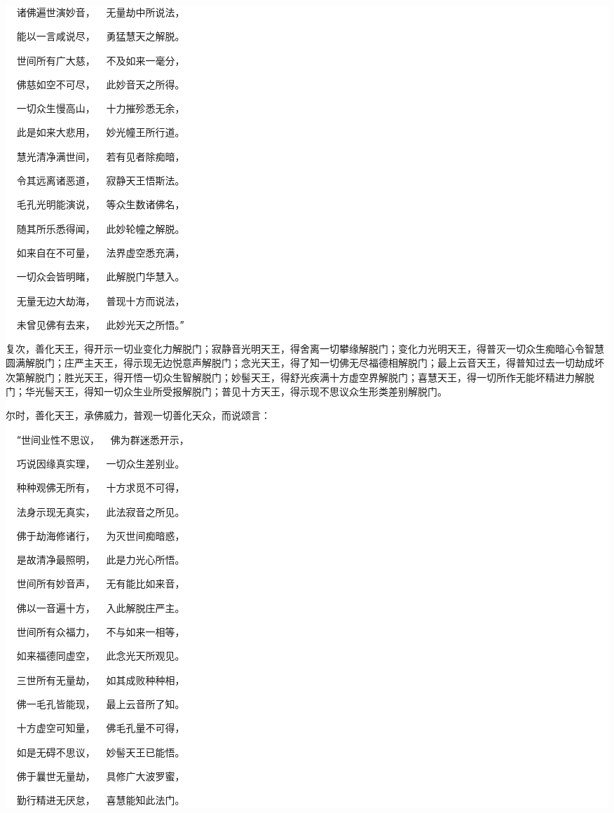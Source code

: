 &nbsp;&nbsp;&nbsp;&nbsp;诸佛遍世演妙音，&nbsp;&nbsp;&nbsp;&nbsp;无量劫中所说法，

&nbsp;&nbsp;&nbsp;&nbsp;能以一言咸说尽，&nbsp;&nbsp;&nbsp;&nbsp;勇猛慧天之解脱。

&nbsp;&nbsp;&nbsp;&nbsp;世间所有广大慈，&nbsp;&nbsp;&nbsp;&nbsp;不及如来一毫分，

&nbsp;&nbsp;&nbsp;&nbsp;佛慈如空不可尽，&nbsp;&nbsp;&nbsp;&nbsp;此妙音天之所得。

&nbsp;&nbsp;&nbsp;&nbsp;一切众生慢高山，&nbsp;&nbsp;&nbsp;&nbsp;十力摧殄悉无余，

&nbsp;&nbsp;&nbsp;&nbsp;此是如来大悲用，&nbsp;&nbsp;&nbsp;&nbsp;妙光幢王所行道。

&nbsp;&nbsp;&nbsp;&nbsp;慧光清净满世间，&nbsp;&nbsp;&nbsp;&nbsp;若有见者除痴暗，

&nbsp;&nbsp;&nbsp;&nbsp;令其远离诸恶道，&nbsp;&nbsp;&nbsp;&nbsp;寂静天王悟斯法。

&nbsp;&nbsp;&nbsp;&nbsp;毛孔光明能演说，&nbsp;&nbsp;&nbsp;&nbsp;等众生数诸佛名，

&nbsp;&nbsp;&nbsp;&nbsp;随其所乐悉得闻，&nbsp;&nbsp;&nbsp;&nbsp;此妙轮幢之解脱。

&nbsp;&nbsp;&nbsp;&nbsp;如来自在不可量，&nbsp;&nbsp;&nbsp;&nbsp;法界虚空悉充满，

&nbsp;&nbsp;&nbsp;&nbsp;一切众会皆明睹，&nbsp;&nbsp;&nbsp;&nbsp;此解脱门华慧入。

&nbsp;&nbsp;&nbsp;&nbsp;无量无边大劫海，&nbsp;&nbsp;&nbsp;&nbsp;普现十方而说法，

&nbsp;&nbsp;&nbsp;&nbsp;未曾见佛有去来，&nbsp;&nbsp;&nbsp;&nbsp;此妙光天之所悟。”

复次，善化天王，得开示一切业变化力解脱门；寂静音光明天王，得舍离一切攀缘解脱门；变化力光明天王，得普灭一切众生痴暗心令智慧圆满解脱门；庄严主天王，得示现无边悦意声解脱门；念光天王，得了知一切佛无尽福德相解脱门；最上云音天王，得普知过去一切劫成坏次第解脱门；胜光天王，得开悟一切众生智解脱门；妙髻天王，得舒光疾满十方虚空界解脱门；喜慧天王，得一切所作无能坏精进力解脱门；华光髻天王，得知一切众生业所受报解脱门；普见十方天王，得示现不思议众生形类差别解脱门。

尔时，善化天王，承佛威力，普观一切善化天众，而说颂言：

&nbsp;&nbsp;&nbsp;&nbsp;“世间业性不思议，&nbsp;&nbsp;&nbsp;&nbsp;佛为群迷悉开示，

&nbsp;&nbsp;&nbsp;&nbsp;巧说因缘真实理，&nbsp;&nbsp;&nbsp;&nbsp;一切众生差别业。

&nbsp;&nbsp;&nbsp;&nbsp;种种观佛无所有，&nbsp;&nbsp;&nbsp;&nbsp;十方求觅不可得，

&nbsp;&nbsp;&nbsp;&nbsp;法身示现无真实，&nbsp;&nbsp;&nbsp;&nbsp;此法寂音之所见。

&nbsp;&nbsp;&nbsp;&nbsp;佛于劫海修诸行，&nbsp;&nbsp;&nbsp;&nbsp;为灭世间痴暗惑，

&nbsp;&nbsp;&nbsp;&nbsp;是故清净最照明，&nbsp;&nbsp;&nbsp;&nbsp;此是力光心所悟。

&nbsp;&nbsp;&nbsp;&nbsp;世间所有妙音声，&nbsp;&nbsp;&nbsp;&nbsp;无有能比如来音，

&nbsp;&nbsp;&nbsp;&nbsp;佛以一音遍十方，&nbsp;&nbsp;&nbsp;&nbsp;入此解脱庄严主。

&nbsp;&nbsp;&nbsp;&nbsp;世间所有众福力，&nbsp;&nbsp;&nbsp;&nbsp;不与如来一相等，

&nbsp;&nbsp;&nbsp;&nbsp;如来福德同虚空，&nbsp;&nbsp;&nbsp;&nbsp;此念光天所观见。

&nbsp;&nbsp;&nbsp;&nbsp;三世所有无量劫，&nbsp;&nbsp;&nbsp;&nbsp;如其成败种种相，

&nbsp;&nbsp;&nbsp;&nbsp;佛一毛孔皆能现，&nbsp;&nbsp;&nbsp;&nbsp;最上云音所了知。

&nbsp;&nbsp;&nbsp;&nbsp;十方虚空可知量，&nbsp;&nbsp;&nbsp;&nbsp;佛毛孔量不可得，

&nbsp;&nbsp;&nbsp;&nbsp;如是无碍不思议，&nbsp;&nbsp;&nbsp;&nbsp;妙髻天王已能悟。

&nbsp;&nbsp;&nbsp;&nbsp;佛于曩世无量劫，&nbsp;&nbsp;&nbsp;&nbsp;具修广大波罗蜜，

&nbsp;&nbsp;&nbsp;&nbsp;勤行精进无厌怠，&nbsp;&nbsp;&nbsp;&nbsp;喜慧能知此法门。
